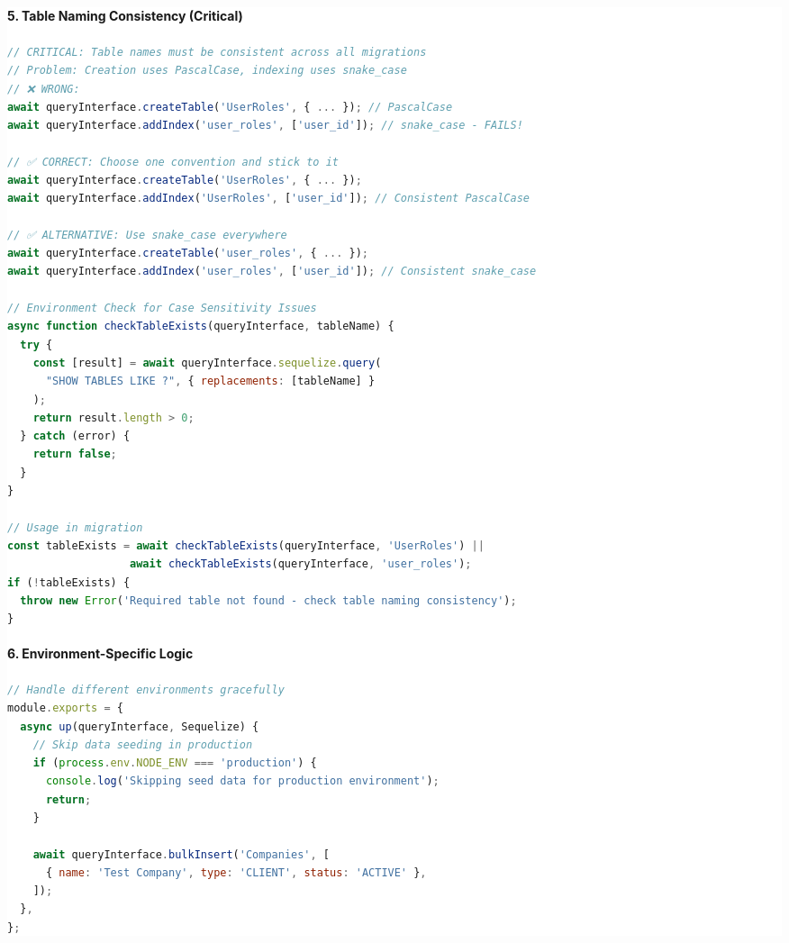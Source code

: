 #### 5. Table Naming Consistency (Critical)

```javascript
// CRITICAL: Table names must be consistent across all migrations
// Problem: Creation uses PascalCase, indexing uses snake_case
// ❌ WRONG:
await queryInterface.createTable('UserRoles', { ... }); // PascalCase
await queryInterface.addIndex('user_roles', ['user_id']); // snake_case - FAILS!

// ✅ CORRECT: Choose one convention and stick to it
await queryInterface.createTable('UserRoles', { ... });
await queryInterface.addIndex('UserRoles', ['user_id']); // Consistent PascalCase

// ✅ ALTERNATIVE: Use snake_case everywhere
await queryInterface.createTable('user_roles', { ... });
await queryInterface.addIndex('user_roles', ['user_id']); // Consistent snake_case

// Environment Check for Case Sensitivity Issues
async function checkTableExists(queryInterface, tableName) {
  try {
    const [result] = await queryInterface.sequelize.query(
      "SHOW TABLES LIKE ?", { replacements: [tableName] }
    );
    return result.length > 0;
  } catch (error) {
    return false;
  }
}

// Usage in migration
const tableExists = await checkTableExists(queryInterface, 'UserRoles') ||
                   await checkTableExists(queryInterface, 'user_roles');
if (!tableExists) {
  throw new Error('Required table not found - check table naming consistency');
}
```

#### 6. Environment-Specific Logic

```javascript
// Handle different environments gracefully
module.exports = {
  async up(queryInterface, Sequelize) {
    // Skip data seeding in production
    if (process.env.NODE_ENV === 'production') {
      console.log('Skipping seed data for production environment');
      return;
    }

    await queryInterface.bulkInsert('Companies', [
      { name: 'Test Company', type: 'CLIENT', status: 'ACTIVE' },
    ]);
  },
};
```
